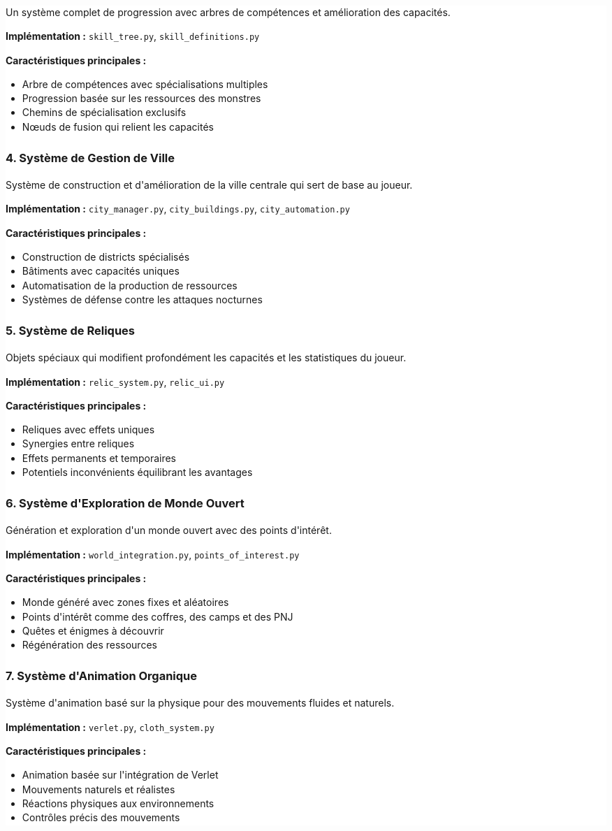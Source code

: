 Un système complet de progression avec arbres de compétences et amélioration des capacités.

**Implémentation :** `skill_tree.py`, `skill_definitions.py`

**Caractéristiques principales :**
- Arbre de compétences avec spécialisations multiples
- Progression basée sur les ressources des monstres
- Chemins de spécialisation exclusifs
- Nœuds de fusion qui relient les capacités

### 4. Système de Gestion de Ville

Système de construction et d'amélioration de la ville centrale qui sert de base au joueur.

**Implémentation :** `city_manager.py`, `city_buildings.py`, `city_automation.py`

**Caractéristiques principales :**
- Construction de districts spécialisés
- Bâtiments avec capacités uniques
- Automatisation de la production de ressources
- Systèmes de défense contre les attaques nocturnes

### 5. Système de Reliques

Objets spéciaux qui modifient profondément les capacités et les statistiques du joueur.

**Implémentation :** `relic_system.py`, `relic_ui.py`

**Caractéristiques principales :**
- Reliques avec effets uniques
- Synergies entre reliques
- Effets permanents et temporaires
- Potentiels inconvénients équilibrant les avantages

### 6. Système d'Exploration de Monde Ouvert

Génération et exploration d'un monde ouvert avec des points d'intérêt.

**Implémentation :** `world_integration.py`, `points_of_interest.py`

**Caractéristiques principales :**
- Monde généré avec zones fixes et aléatoires
- Points d'intérêt comme des coffres, des camps et des PNJ
- Quêtes et énigmes à découvrir
- Régénération des ressources

### 7. Système d'Animation Organique

Système d'animation basé sur la physique pour des mouvements fluides et naturels.

**Implémentation :** `verlet.py`, `cloth_system.py`

**Caractéristiques principales :**
- Animation basée sur l'intégration de Verlet
- Mouvements naturels et réalistes
- Réactions physiques aux environnements
- Contrôles précis des mouvements
